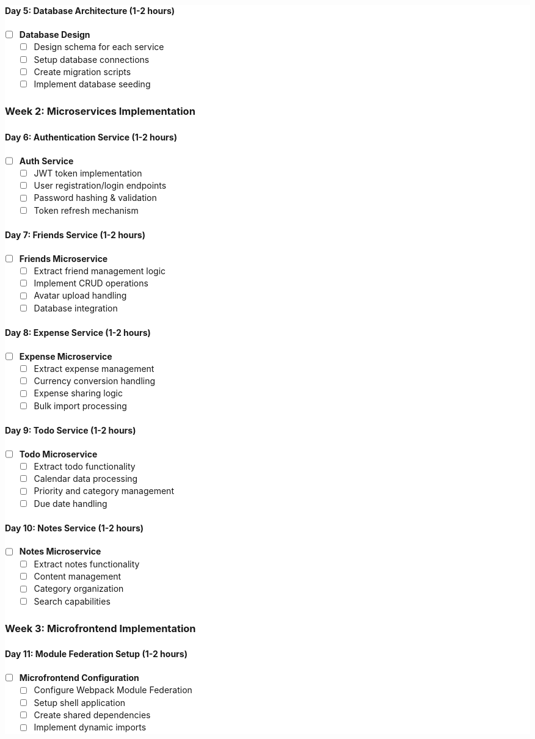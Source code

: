 #### **Day 5: Database Architecture (1-2 hours)**
- [ ] **Database Design**
  - [ ] Design schema for each service
  - [ ] Setup database connections
  - [ ] Create migration scripts
  - [ ] Implement database seeding

### **Week 2: Microservices Implementation**

#### **Day 6: Authentication Service (1-2 hours)**
- [ ] **Auth Service**
  - [ ] JWT token implementation
  - [ ] User registration/login endpoints
  - [ ] Password hashing & validation
  - [ ] Token refresh mechanism

#### **Day 7: Friends Service (1-2 hours)**
- [ ] **Friends Microservice**
  - [ ] Extract friend management logic
  - [ ] Implement CRUD operations
  - [ ] Avatar upload handling
  - [ ] Database integration

#### **Day 8: Expense Service (1-2 hours)**
- [ ] **Expense Microservice**
  - [ ] Extract expense management
  - [ ] Currency conversion handling
  - [ ] Expense sharing logic
  - [ ] Bulk import processing

#### **Day 9: Todo Service (1-2 hours)**
- [ ] **Todo Microservice**
  - [ ] Extract todo functionality
  - [ ] Calendar data processing
  - [ ] Priority and category management
  - [ ] Due date handling

#### **Day 10: Notes Service (1-2 hours)**
- [ ] **Notes Microservice**
  - [ ] Extract notes functionality
  - [ ] Content management
  - [ ] Category organization
  - [ ] Search capabilities

### **Week 3: Microfrontend Implementation**

#### **Day 11: Module Federation Setup (1-2 hours)**
- [ ] **Microfrontend Configuration**
  - [ ] Configure Webpack Module Federation
  - [ ] Setup shell application
  - [ ] Create shared dependencies
  - [ ] Implement dynamic imports
